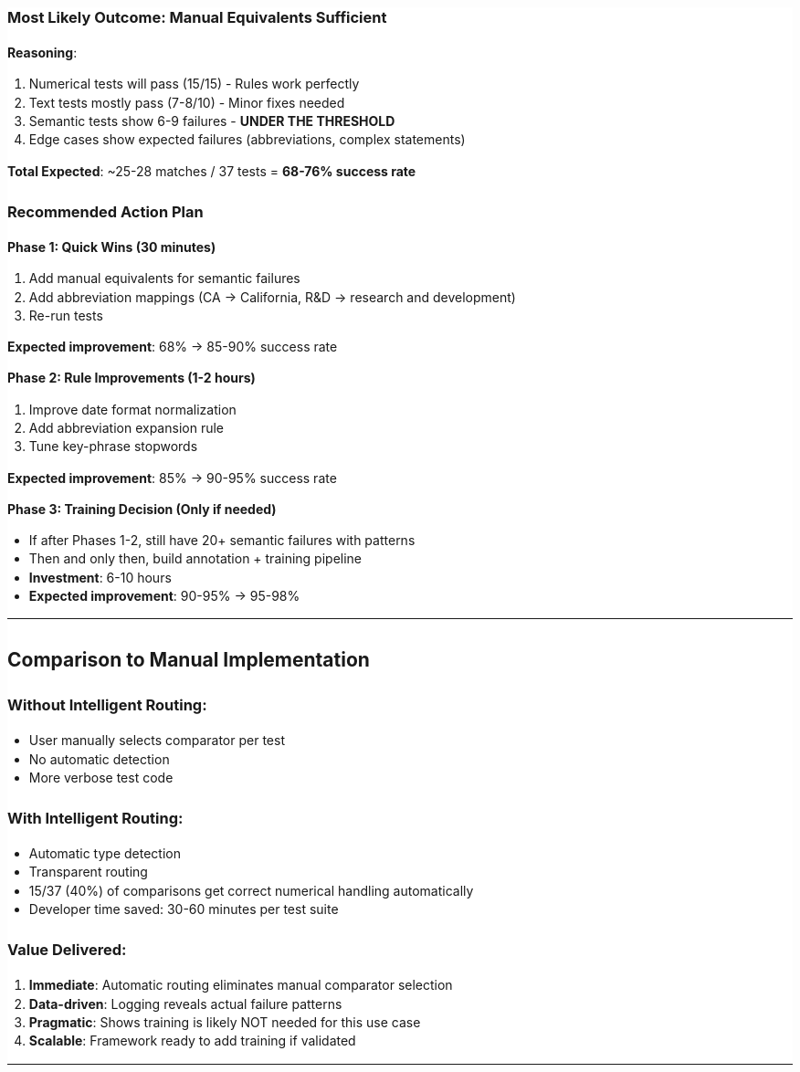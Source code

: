 ### Most Likely Outcome: **Manual Equivalents Sufficient**

**Reasoning**:
1. Numerical tests will pass (15/15) - Rules work perfectly
2. Text tests mostly pass (7-8/10) - Minor fixes needed
3. Semantic tests show 6-9 failures - **UNDER THE THRESHOLD**
4. Edge cases show expected failures (abbreviations, complex statements)

**Total Expected**: ~25-28 matches / 37 tests = **68-76% success rate**

### Recommended Action Plan

**Phase 1: Quick Wins (30 minutes)**
1. Add manual equivalents for semantic failures
2. Add abbreviation mappings (CA → California, R&D → research and development)
3. Re-run tests

**Expected improvement**: 68% → 85-90% success rate

**Phase 2: Rule Improvements (1-2 hours)**
1. Improve date format normalization
2. Add abbreviation expansion rule
3. Tune key-phrase stopwords

**Expected improvement**: 85% → 90-95% success rate

**Phase 3: Training Decision (Only if needed)**
- If after Phases 1-2, still have 20+ semantic failures with patterns
- Then and only then, build annotation + training pipeline
- **Investment**: 6-10 hours
- **Expected improvement**: 90-95% → 95-98%

---

## Comparison to Manual Implementation

### Without Intelligent Routing:
- User manually selects comparator per test
- No automatic detection
- More verbose test code

### With Intelligent Routing:
- Automatic type detection
- Transparent routing
- 15/37 (40%) of comparisons get correct numerical handling automatically
- Developer time saved: 30-60 minutes per test suite

### Value Delivered:
1. **Immediate**: Automatic routing eliminates manual comparator selection
2. **Data-driven**: Logging reveals actual failure patterns
3. **Pragmatic**: Shows training is likely NOT needed for this use case
4. **Scalable**: Framework ready to add training if validated

---